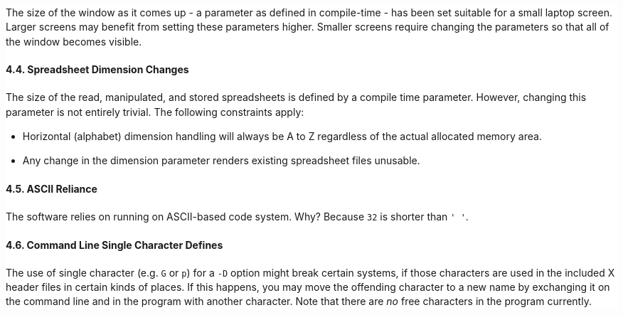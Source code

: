 The size of the window as it comes up - a parameter as defined in compile-time -
has been set suitable for a small laptop screen.  Larger screens may benefit
from setting these parameters higher.  Smaller screens require changing the
parameters so that all of the window becomes visible.


#### 4.4. Spreadsheet Dimension Changes

The size of the read, manipulated, and stored spreadsheets is defined by a
compile time parameter. However, changing this parameter is not entirely
trivial. The following constraints apply:

- Horizontal (alphabet) dimension handling will always be A to Z regardless of
the actual allocated memory area.

- Any change in the dimension parameter renders existing spreadsheet files
unusable.


#### 4.5. ASCII Reliance

The software relies on running on ASCII-based code system.  Why? Because `32` is
shorter than `' '`.


#### 4.6. Command Line Single Character Defines

The use of single character (e.g. `G` or `p`) for a `-D` option might break
certain systems, if those characters are used in the included X header files in
certain kinds of places.  If this happens, you may move the offending character
to a new name by exchanging it on the command line and in the program with
another character. Note that there are *no* free characters in the program
currently.



